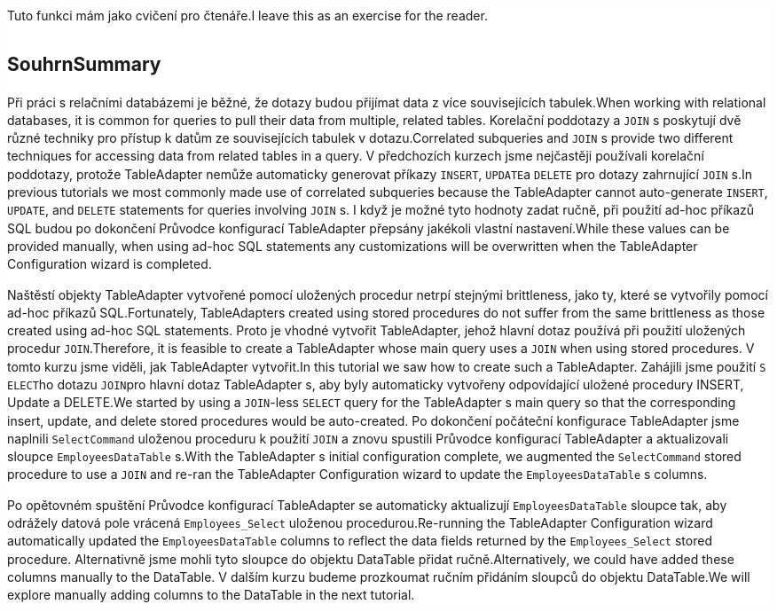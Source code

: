<span data-ttu-id="3f1b1-282">Tuto funkci mám jako cvičení pro čtenáře.</span><span class="sxs-lookup"><span data-stu-id="3f1b1-282">I leave this as an exercise for the reader.</span></span>

## <a name="summary"></a><span data-ttu-id="3f1b1-283">Souhrn</span><span class="sxs-lookup"><span data-stu-id="3f1b1-283">Summary</span></span>

<span data-ttu-id="3f1b1-284">Při práci s relačními databázemi je běžné, že dotazy budou přijímat data z více souvisejících tabulek.</span><span class="sxs-lookup"><span data-stu-id="3f1b1-284">When working with relational databases, it is common for queries to pull their data from multiple, related tables.</span></span> <span data-ttu-id="3f1b1-285">Korelační poddotazy a `JOIN` s poskytují dvě různé techniky pro přístup k datům ze souvisejících tabulek v dotazu.</span><span class="sxs-lookup"><span data-stu-id="3f1b1-285">Correlated subqueries and `JOIN` s provide two different techniques for accessing data from related tables in a query.</span></span> <span data-ttu-id="3f1b1-286">V předchozích kurzech jsme nejčastěji používali korelační poddotazy, protože TableAdapter nemůže automaticky generovat příkazy `INSERT`, `UPDATE`a `DELETE` pro dotazy zahrnující `JOIN` s.</span><span class="sxs-lookup"><span data-stu-id="3f1b1-286">In previous tutorials we most commonly made use of correlated subqueries because the TableAdapter cannot auto-generate `INSERT`, `UPDATE`, and `DELETE` statements for queries involving `JOIN` s.</span></span> <span data-ttu-id="3f1b1-287">I když je možné tyto hodnoty zadat ručně, při použití ad-hoc příkazů SQL budou po dokončení Průvodce konfigurací TableAdapter přepsány jakékoli vlastní nastavení.</span><span class="sxs-lookup"><span data-stu-id="3f1b1-287">While these values can be provided manually, when using ad-hoc SQL statements any customizations will be overwritten when the TableAdapter Configuration wizard is completed.</span></span>

<span data-ttu-id="3f1b1-288">Naštěstí objekty TableAdapter vytvořené pomocí uložených procedur netrpí stejnými brittleness, jako ty, které se vytvořily pomocí ad-hoc příkazů SQL.</span><span class="sxs-lookup"><span data-stu-id="3f1b1-288">Fortunately, TableAdapters created using stored procedures do not suffer from the same brittleness as those created using ad-hoc SQL statements.</span></span> <span data-ttu-id="3f1b1-289">Proto je vhodné vytvořit TableAdapter, jehož hlavní dotaz používá při použití uložených procedur `JOIN`.</span><span class="sxs-lookup"><span data-stu-id="3f1b1-289">Therefore, it is feasible to create a TableAdapter whose main query uses a `JOIN` when using stored procedures.</span></span> <span data-ttu-id="3f1b1-290">V tomto kurzu jsme viděli, jak TableAdapter vytvořit.</span><span class="sxs-lookup"><span data-stu-id="3f1b1-290">In this tutorial we saw how to create such a TableAdapter.</span></span> <span data-ttu-id="3f1b1-291">Zahájili jsme použití `SELECT`ho dotazu `JOIN`pro hlavní dotaz TableAdapter s, aby byly automaticky vytvořeny odpovídající uložené procedury INSERT, Update a DELETE.</span><span class="sxs-lookup"><span data-stu-id="3f1b1-291">We started by using a `JOIN`-less `SELECT` query for the TableAdapter s main query so that the corresponding insert, update, and delete stored procedures would be auto-created.</span></span> <span data-ttu-id="3f1b1-292">Po dokončení počáteční konfigurace TableAdapter jsme naplnili `SelectCommand` uloženou proceduru k použití `JOIN` a znovu spustili Průvodce konfigurací TableAdapter a aktualizovali sloupce `EmployeesDataTable` s.</span><span class="sxs-lookup"><span data-stu-id="3f1b1-292">With the TableAdapter s initial configuration complete, we augmented the `SelectCommand` stored procedure to use a `JOIN` and re-ran the TableAdapter Configuration wizard to update the `EmployeesDataTable` s columns.</span></span>

<span data-ttu-id="3f1b1-293">Po opětovném spuštění Průvodce konfigurací TableAdapter se automaticky aktualizují `EmployeesDataTable` sloupce tak, aby odrážely datová pole vrácená `Employees_Select` uloženou procedurou.</span><span class="sxs-lookup"><span data-stu-id="3f1b1-293">Re-running the TableAdapter Configuration wizard automatically updated the `EmployeesDataTable` columns to reflect the data fields returned by the `Employees_Select` stored procedure.</span></span> <span data-ttu-id="3f1b1-294">Alternativně jsme mohli tyto sloupce do objektu DataTable přidat ručně.</span><span class="sxs-lookup"><span data-stu-id="3f1b1-294">Alternatively, we could have added these columns manually to the DataTable.</span></span> <span data-ttu-id="3f1b1-295">V dalším kurzu budeme prozkoumat ručním přidáním sloupců do objektu DataTable.</span><span class="sxs-lookup"><span data-stu-id="3f1b1-295">We will explore manually adding columns to the DataTable in the next tutorial.</span></span>
